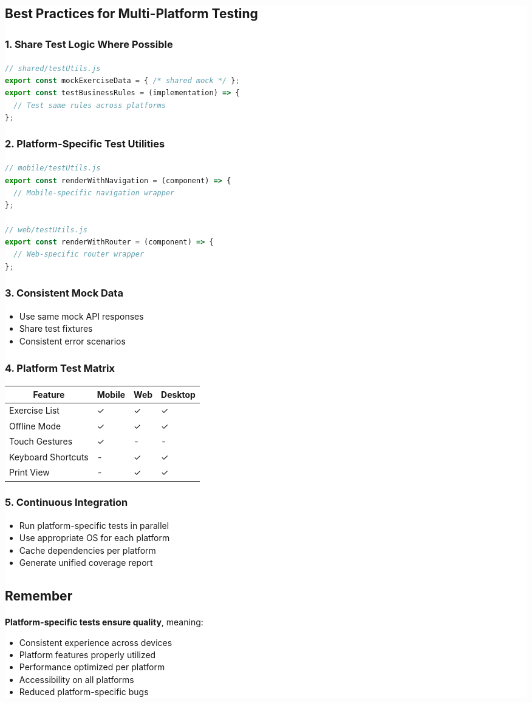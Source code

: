 ## Best Practices for Multi-Platform Testing

### 1. Share Test Logic Where Possible
```javascript
// shared/testUtils.js
export const mockExerciseData = { /* shared mock */ };
export const testBusinessRules = (implementation) => {
  // Test same rules across platforms
};
```

### 2. Platform-Specific Test Utilities
```javascript
// mobile/testUtils.js
export const renderWithNavigation = (component) => {
  // Mobile-specific navigation wrapper
};

// web/testUtils.js
export const renderWithRouter = (component) => {
  // Web-specific router wrapper
};
```

### 3. Consistent Mock Data
- Use same mock API responses
- Share test fixtures
- Consistent error scenarios

### 4. Platform Test Matrix
| Feature | Mobile | Web | Desktop |
|---------|--------|-----|---------|
| Exercise List | ✓ | ✓ | ✓ |
| Offline Mode | ✓ | ✓ | ✓ |
| Touch Gestures | ✓ | - | - |
| Keyboard Shortcuts | - | ✓ | ✓ |
| Print View | - | ✓ | ✓ |

### 5. Continuous Integration
- Run platform-specific tests in parallel
- Use appropriate OS for each platform
- Cache dependencies per platform
- Generate unified coverage report

## Remember

**Platform-specific tests ensure quality**, meaning:
- Consistent experience across devices
- Platform features properly utilized
- Performance optimized per platform
- Accessibility on all platforms
- Reduced platform-specific bugs